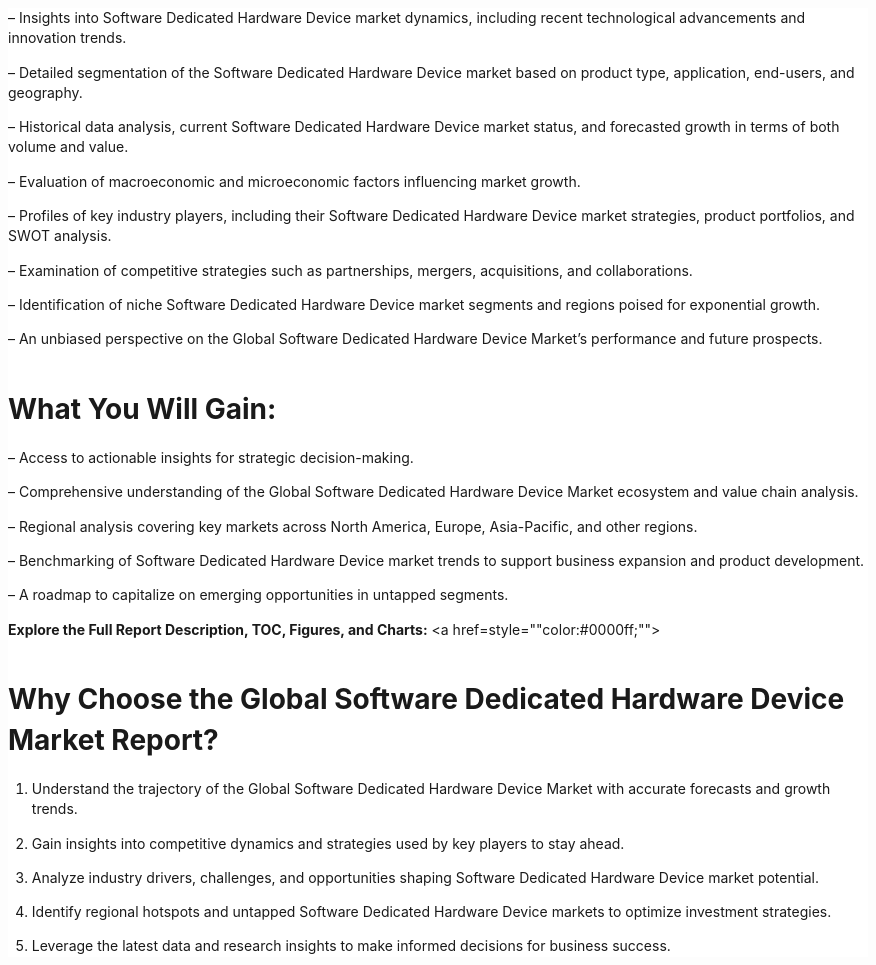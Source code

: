 – Insights into Software Dedicated Hardware Device market dynamics, including recent technological advancements and innovation trends.

– Detailed segmentation of the Software Dedicated Hardware Device market based on product type, application, end-users, and geography.

– Historical data analysis, current Software Dedicated Hardware Device market status, and forecasted growth in terms of both volume and value.

– Evaluation of macroeconomic and microeconomic factors influencing market growth.

– Profiles of key industry players, including their Software Dedicated Hardware Device market strategies, product portfolios, and SWOT analysis.

– Examination of competitive strategies such as partnerships, mergers, acquisitions, and collaborations.

– Identification of niche Software Dedicated Hardware Device market segments and regions poised for exponential growth.

– An unbiased perspective on the Global Software Dedicated Hardware Device Market’s performance and future prospects.

# <strong>What You Will Gain:</strong>

– Access to actionable insights for strategic decision-making.

– Comprehensive understanding of the Global Software Dedicated Hardware Device Market ecosystem and value chain analysis.

– Regional analysis covering key markets across North America, Europe, Asia-Pacific, and other regions.

– Benchmarking of Software Dedicated Hardware Device market trends to support business expansion and product development.

– A roadmap to capitalize on emerging opportunities in untapped segments.

<strong>Explore the Full Report Description, TOC, Figures, and Charts:</strong>
<a href=style=""color:#0000ff;""></a>

# <strong>Why Choose the Global Software Dedicated Hardware Device Market Report?</strong>

1. Understand the trajectory of the Global Software Dedicated Hardware Device Market with accurate forecasts and growth trends.

2. Gain insights into competitive dynamics and strategies used by key players to stay ahead.

3. Analyze industry drivers, challenges, and opportunities shaping Software Dedicated Hardware Device market potential.

4. Identify regional hotspots and untapped Software Dedicated Hardware Device markets to optimize investment strategies.

5. Leverage the latest data and research insights to make informed decisions for business success.
